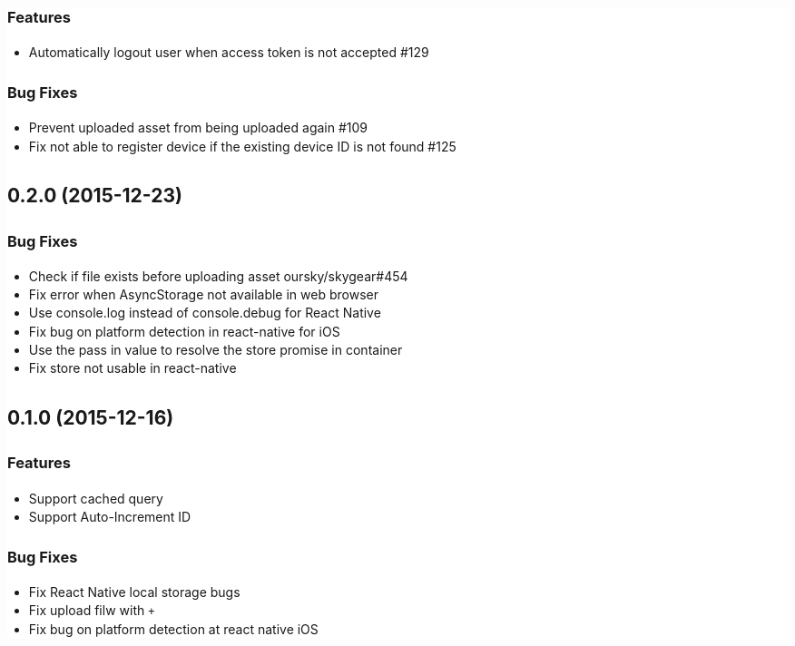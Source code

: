 ### Features

- Automatically logout user when access token is not accepted #129

### Bug Fixes

- Prevent uploaded asset from being uploaded again #109
- Fix not able to register device if the existing device ID is not found #125


## 0.2.0 (2015-12-23)

### Bug Fixes

- Check if file exists before uploading asset oursky/skygear#454
- Fix error when AsyncStorage not available in web browser
- Use console.log instead of console.debug for React Native
- Fix bug on platform detection in react-native for iOS
- Use the pass in value to resolve the store promise in container
- Fix store not usable in react-native


## 0.1.0 (2015-12-16)

### Features

- Support cached query
- Support Auto-Increment ID

### Bug Fixes

- Fix React Native local storage bugs
- Fix upload filw with `+`
- Fix bug on platform detection at react native iOS
